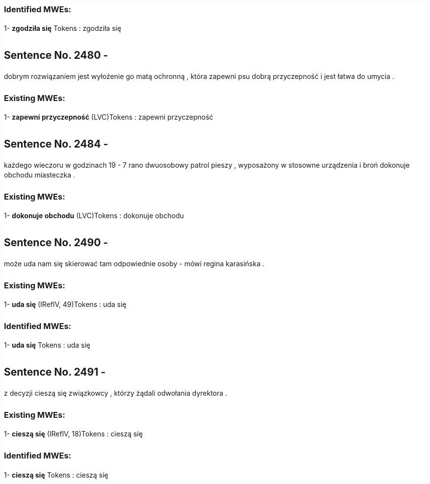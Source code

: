 ### Identified MWEs: 
1- **zgodziła się** Tokens : 
zgodziła
się

## Sentence No. 2480 - 
dobrym rozwiązaniem jest wyłożenie go matą ochronną , która zapewni psu dobrą przyczepność i jest łatwa do umycia . 
### Existing MWEs: 
1- **zapewni przyczepność** (LVC)Tokens : 
zapewni
przyczepność

## Sentence No. 2484 - 
każdego wieczoru w godzinach 19 - 7 rano dwuosobowy patrol pieszy , wyposażony w stosowne urządzenia i broń dokonuje obchodu miasteczka . 
### Existing MWEs: 
1- **dokonuje obchodu** (LVC)Tokens : 
dokonuje
obchodu

## Sentence No. 2490 - 
może uda nam się skierować tam odpowiednie osoby - mówi regina karasińska . 
### Existing MWEs: 
1- **uda się** (IReflV, 49)Tokens : 
uda
się

### Identified MWEs: 
1- **uda się** Tokens : 
uda
się

## Sentence No. 2491 - 
z decyzji cieszą się związkowcy , którzy żądali odwołania dyrektora . 
### Existing MWEs: 
1- **cieszą się** (IReflV, 18)Tokens : 
cieszą
się

### Identified MWEs: 
1- **cieszą się** Tokens : 
cieszą
się

